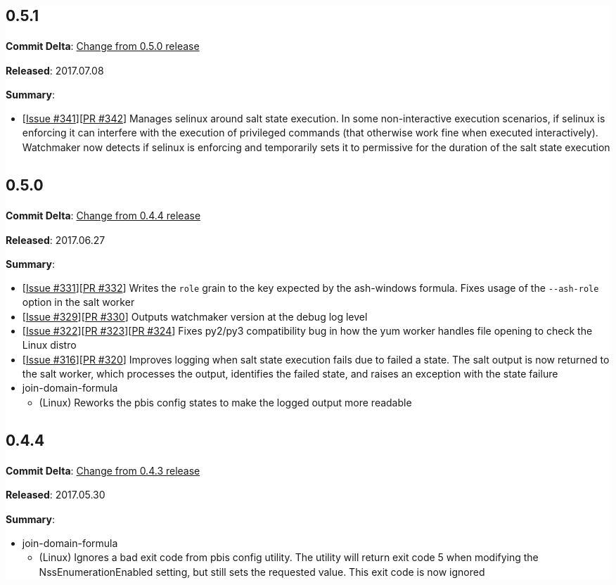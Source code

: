 ## 0.5.1

**Commit Delta**: [Change from 0.5.0 release](https://github.com/plus3it/watchmaker/compare/0.5.0...0.5.1)

**Released**: 2017.07.08

**Summary**:

*   [[Issue #341][341]][[PR #342][342]] Manages selinux around salt state
    execution. In some non-interactive execution scenarios, if selinux is
    enforcing it can interfere with the execution of privileged commands (that
    otherwise work fine when executed interactively). Watchmaker now detects if
    selinux is enforcing and temporarily sets it to permissive for the duration
    of the salt state execution

[342]: https://github.com/plus3it/watchmaker/pull/342
[341]: https://github.com/plus3it/watchmaker/issues/341

## 0.5.0

**Commit Delta**: [Change from 0.4.4 release](https://github.com/plus3it/watchmaker/compare/0.4.4...0.5.0)

**Released**: 2017.06.27

**Summary**:

*   [[Issue #331][331]][[PR #332][332]] Writes the `role` grain to the key
    expected by the ash-windows formula. Fixes usage of the `--ash-role` option
    in the salt worker
*   [[Issue #329][329]][[PR #330][330]] Outputs watchmaker version at the debug
    log level
*   [[Issue #322][322]][[PR #323][323]][[PR #324][324]] Fixes py2/py3
    compatibility bug in how the yum worker handles file opening to check the
    Linux distro
*   [[Issue #316][316]][[PR #320][320]] Improves logging when salt state
    execution fails due to failed a state. The salt output is now returned to
    the salt worker, which processes the output, identifies the failed state,
    and raises an exception with the state failure
*   join-domain-formula
    *   (Linux) Reworks the pbis config states to make the logged output more
        readable

[332]: https://github.com/plus3it/watchmaker/pull/332
[331]: https://github.com/plus3it/watchmaker/issues/331
[330]: https://github.com/plus3it/watchmaker/pull/330
[329]: https://github.com/plus3it/watchmaker/issues/329
[324]: https://github.com/plus3it/watchmaker/pull/324
[323]: https://github.com/plus3it/watchmaker/pull/323
[322]: https://github.com/plus3it/watchmaker/issues/322
[320]: https://github.com/plus3it/watchmaker/pull/320
[316]: https://github.com/plus3it/watchmaker/issues/316

## 0.4.4

**Commit Delta**: [Change from 0.4.3 release](https://github.com/plus3it/watchmaker/compare/0.4.3...0.4.4)

**Released**: 2017.05.30

**Summary**:

*   join-domain-formula
    *   (Linux) Ignores a bad exit code from pbis config utility. The utility
        will return exit code 5 when modifying the NssEnumerationEnabled
        setting, but still sets the requested value. This exit code is now
        ignored


[574]: https://github.com/plus3it/watchmaker/pull/574
[430]: https://github.com/plus3it/watchmaker/issues/430
[499]: https://github.com/plus3it/watchmaker/issues/499
[500]: https://github.com/plus3it/watchmaker/issues/500
[501]: https://github.com/plus3it/watchmaker/issues/501
[487]: https://github.com/plus3it/watchmaker/pull/487
[491]: https://github.com/plus3it/watchmaker/pull/491
[496]: https://github.com/plus3it/watchmaker/pull/496
[507]: https://github.com/plus3it/watchmaker/pull/507
[512]: https://github.com/plus3it/watchmaker/pull/512
[513]: https://github.com/plus3it/watchmaker/pull/513
[terraform-aws-watchmaker]: https://github.com/plus3it/terraform-aws-watchmaker
[415]: https://github.com/plus3it/watchmaker/issues/415
[434]: https://github.com/plus3it/watchmaker/issues/434
[425]: https://github.com/plus3it/watchmaker/pull/425
[437]: https://github.com/plus3it/watchmaker/pull/437
[457]: https://github.com/plus3it/watchmaker/pull/457
[458]: https://github.com/plus3it/watchmaker/pull/458
[467]: https://github.com/plus3it/watchmaker/pull/467
[409]: https://github.com/plus3it/watchmaker/pull/409
[419]: https://github.com/plus3it/watchmaker/pull/419
[418]: https://github.com/plus3it/watchmaker/issues/418
[391]: https://github.com/plus3it/watchmaker/pull/391
[381]: https://github.com/plus3it/watchmaker/pull/381
[301]: https://github.com/plus3it/watchmaker/pull/301
[286]: https://github.com/plus3it/watchmaker/pull/286
[284]: https://github.com/plus3it/watchmaker/pull/284
[280]: https://github.com/plus3it/watchmaker/pull/280
[271]: https://github.com/plus3it/watchmaker/pull/271
[270]: https://github.com/plus3it/watchmaker/issues/270
[262]: https://github.com/plus3it/watchmaker/issues/262
[261]: https://github.com/plus3it/watchmaker/issues/261
[251]: https://github.com/plus3it/watchmaker/pull/251
[242]: https://github.com/plus3it/watchmaker/pull/242
[235]: https://github.com/plus3it/watchmaker/pull/235
[163]: https://github.com/plus3it/watchmaker/issues/163
[72]: https://github.com/plus3it/watchmaker/issues/72
[234]: https://github.com/plus3it/watchmaker/issues/234
[238]: https://github.com/plus3it/watchmaker/issues/238
[226]: https://github.com/plus3it/watchmaker/issues/226
[180]: https://github.com/plus3it/watchmaker/issues/180
[173]: https://github.com/plus3it/watchmaker/issues/173
[164]: https://github.com/plus3it/watchmaker/issues/164
[165]: https://github.com/plus3it/watchmaker/issues/165